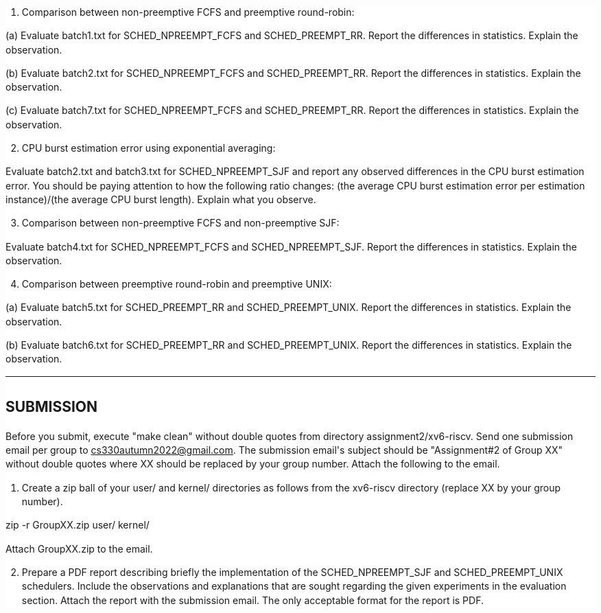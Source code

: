 1. Comparison between non-preemptive FCFS and preemptive round-robin:

(a) Evaluate batch1.txt for SCHED_NPREEMPT_FCFS and SCHED_PREEMPT_RR. Report the differences in statistics.
Explain the observation.

(b) Evaluate batch2.txt for SCHED_NPREEMPT_FCFS and SCHED_PREEMPT_RR. Report the differences in statistics.
Explain the observation.

(c) Evaluate batch7.txt for SCHED_NPREEMPT_FCFS and SCHED_PREEMPT_RR. Report the differences in statistics.
Explain the observation.

2. CPU burst estimation error using exponential averaging:

Evaluate batch2.txt and batch3.txt for SCHED_NPREEMPT_SJF and report any observed differences in the CPU
burst estimation error. You should be paying attention to how the following ratio changes:
(the average CPU burst estimation error per estimation instance)/(the average CPU burst length).
Explain what you observe.

3. Comparison between non-preemptive FCFS and non-preemptive SJF:

Evaluate batch4.txt for SCHED_NPREEMPT_FCFS and SCHED_NPREEMPT_SJF. Report the differences in statistics.
Explain the observation.

4. Comparison between preemptive round-robin and preemptive UNIX:

(a) Evaluate batch5.txt for SCHED_PREEMPT_RR and SCHED_PREEMPT_UNIX. Report the differences in statistics.
Explain the observation.

(b) Evaluate batch6.txt for SCHED_PREEMPT_RR and SCHED_PREEMPT_UNIX. Report the differences in statistics.
Explain the observation.

-----------
SUBMISSION
-----------

Before you submit, execute "make clean" without double quotes from directory assignment2/xv6-riscv.
Send one submission email per group to cs330autumn2022@gmail.com. The submission email's
subject should be "Assignment#2 of Group XX" without double quotes where XX should be replaced
by your group number. Attach the following to the email.

1. Create a zip ball of your user/ and kernel/ directories as follows from the xv6-riscv directory (replace
XX by your group number).

zip -r GroupXX.zip user/ kernel/

Attach GroupXX.zip to the email.

2. Prepare a PDF report describing briefly the implementation of the SCHED_NPREEMPT_SJF and SCHED_PREEMPT_UNIX
schedulers. Include the observations and explanations that are sought regarding the given experiments in the
evaluation section. Attach the report with the submission email. The only acceptable format for the report is PDF.